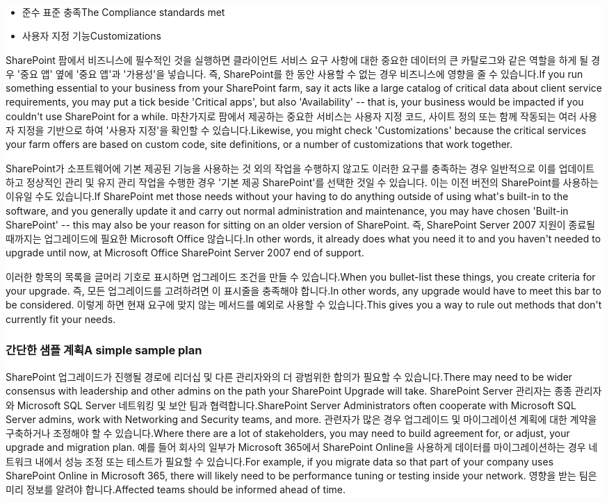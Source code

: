 - <span data-ttu-id="c467d-167">준수 표준 충족</span><span class="sxs-lookup"><span data-stu-id="c467d-167">The Compliance standards met</span></span>
    
- <span data-ttu-id="c467d-168">사용자 지정 기능</span><span class="sxs-lookup"><span data-stu-id="c467d-168">Customizations</span></span>
    
<span data-ttu-id="c467d-169">SharePoint 팜에서 비즈니스에 필수적인 것을 실행하면 클라이언트 서비스 요구 사항에 대한 중요한 데이터의 큰 카탈로그와 같은 역할을 하게 될 경우 '중요 앱' 옆에 '중요 앱'과 '가용성'을 넣습니다. 즉, SharePoint를 한 동안 사용할 수 없는 경우 비즈니스에 영향을 줄 수 있습니다.</span><span class="sxs-lookup"><span data-stu-id="c467d-169">If you run something essential to your business from your SharePoint farm, say it acts like a large catalog of critical data about client service requirements, you may put a tick beside 'Critical apps', but also 'Availability' -- that is, your business would be impacted if you couldn't use SharePoint for a while.</span></span> <span data-ttu-id="c467d-170">마찬가지로 팜에서 제공하는 중요한 서비스는 사용자 지정 코드, 사이트 정의 또는 함께 작동되는 여러 사용자 지정을 기반으로 하여 '사용자 지정'을 확인할 수 있습니다.</span><span class="sxs-lookup"><span data-stu-id="c467d-170">Likewise, you might check 'Customizations' because the critical services your farm offers are based on custom code, site definitions, or a number of customizations that work together.</span></span>
  
<span data-ttu-id="c467d-171">SharePoint가 소프트웨어에 기본 제공된 기능을 사용하는 것 외의 작업을 수행하지 않고도 이러한 요구를 충족하는 경우 일반적으로 이를 업데이트하고 정상적인 관리 및 유지 관리 작업을 수행한 경우 '기본 제공 SharePoint'를 선택한 것일 수 있습니다. 이는 이전 버전의 SharePoint를 사용하는 이유일 수도 있습니다.</span><span class="sxs-lookup"><span data-stu-id="c467d-171">If SharePoint met those needs without your having to do anything outside of using what's built-in to the software, and you generally update it and carry out normal administration and maintenance, you may have chosen 'Built-in SharePoint' -- this may also be your reason for sitting on an older version of SharePoint.</span></span> <span data-ttu-id="c467d-172">즉, SharePoint Server 2007 지원이 종료될 때까지는 업그레이드에 필요한 Microsoft Office 않습니다.</span><span class="sxs-lookup"><span data-stu-id="c467d-172">In other words, it already does what you need it to and you haven't needed to upgrade until now, at Microsoft Office SharePoint Server 2007 end of support.</span></span>
  
<span data-ttu-id="c467d-173">이러한 항목의 목록을 글머리 기호로 표시하면 업그레이드 조건을 만들 수 있습니다.</span><span class="sxs-lookup"><span data-stu-id="c467d-173">When you bullet-list these things, you create criteria for your upgrade.</span></span> <span data-ttu-id="c467d-174">즉, 모든 업그레이드를 고려하려면 이 표시줄을 충족해야 합니다.</span><span class="sxs-lookup"><span data-stu-id="c467d-174">In other words, any upgrade would have to meet this bar to be considered.</span></span> <span data-ttu-id="c467d-175">이렇게 하면 현재 요구에 맞지 않는 메서드를 예외로 사용할 수 있습니다.</span><span class="sxs-lookup"><span data-stu-id="c467d-175">This gives you a way to rule out methods that don't currently fit your needs.</span></span>
  
### <a name="a-simple-sample-plan"></a><span data-ttu-id="c467d-176">간단한 샘플 계획</span><span class="sxs-lookup"><span data-stu-id="c467d-176">A simple sample plan</span></span>

<span data-ttu-id="c467d-177">SharePoint 업그레이드가 진행될 경로에 리더십 및 다른 관리자와의 더 광범위한 합의가 필요할 수 있습니다.</span><span class="sxs-lookup"><span data-stu-id="c467d-177">There may need to be wider consensus with leadership and other admins on the path your SharePoint Upgrade will take.</span></span> <span data-ttu-id="c467d-178">SharePoint Server 관리자는 종종 관리자와 Microsoft SQL Server 네트워킹 및 보안 팀과 협력합니다.</span><span class="sxs-lookup"><span data-stu-id="c467d-178">SharePoint Server Administrators often cooperate with Microsoft SQL Server admins, work with Networking and Security teams, and more.</span></span> <span data-ttu-id="c467d-179">관련자가 많은 경우 업그레이드 및 마이그레이션 계획에 대한 계약을 구축하거나 조정해야 할 수 있습니다.</span><span class="sxs-lookup"><span data-stu-id="c467d-179">Where there are a lot of stakeholders, you may need to build agreement for, or adjust, your upgrade and migration plan.</span></span> <span data-ttu-id="c467d-180">예를 들어 회사의 일부가 Microsoft 365에서 SharePoint Online을 사용하게 데이터를 마이그레이션하는 경우 네트워크 내에서 성능 조정 또는 테스트가 필요할 수 있습니다.</span><span class="sxs-lookup"><span data-stu-id="c467d-180">For example, if you migrate data so that part of your company uses SharePoint Online in Microsoft 365, there will likely need to be performance tuning or testing inside your network.</span></span> <span data-ttu-id="c467d-181">영향을 받는 팀은 미리 정보를 알려야 합니다.</span><span class="sxs-lookup"><span data-stu-id="c467d-181">Affected teams should be informed ahead of time.</span></span>
  